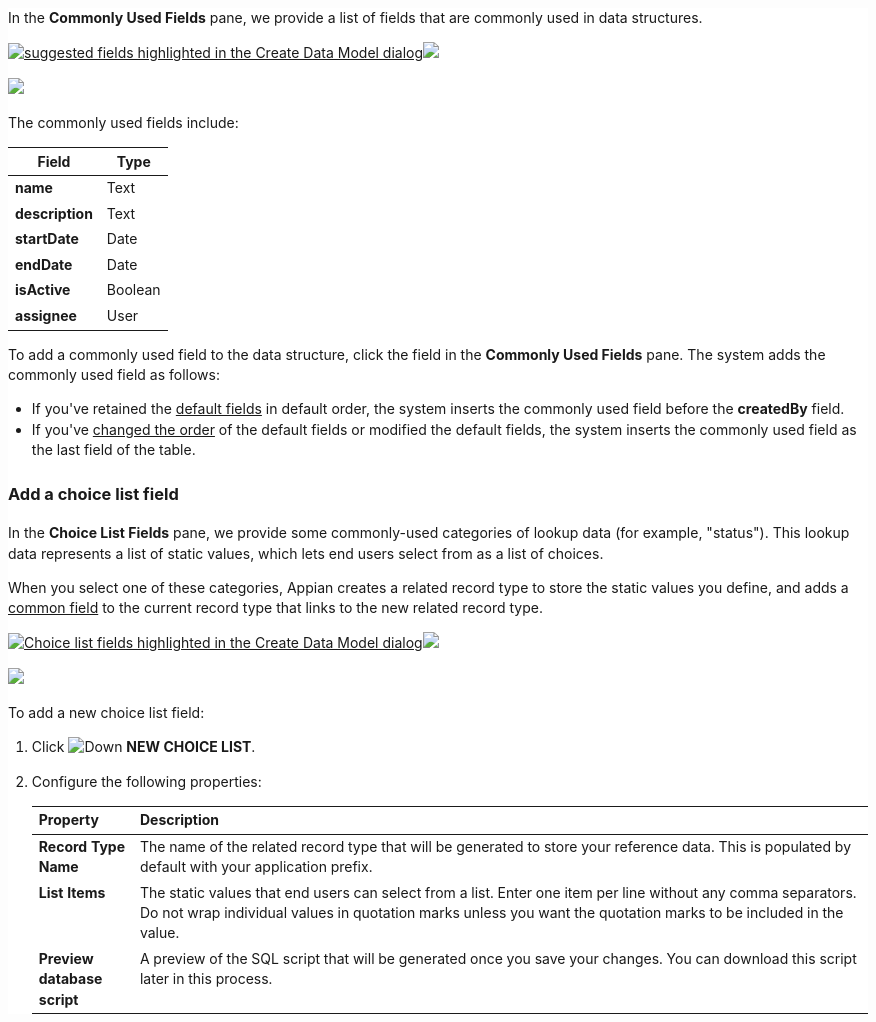 In the **Commonly Used Fields** pane, we provide a list of fields that are commonly used in data structures.

[![suggested fields highlighted in the Create Data Model dialog](images/Create_Record_Type/create-data-source-add-suggested-field.png)![](/suite/help/25.3/images/rn/zoom_magnify_center.png)](#img429)

[![](images/Create_Record_Type/create-data-source-add-suggested-field.png)](#_)

The commonly used fields include:

| Field | Type |
| --- | --- |
| **name** | Text |
| **description** | Text |
| **startDate** | Date |
| **endDate** | Date |
| **isActive** | Boolean |
| **assignee** | User |

To add a commonly used field to the data structure, click the field in the **Commonly Used Fields** pane. The system adds the commonly used field as follows:

-   If you've retained the [default fields](#review-the-default-fields) in default order, the system inserts the commonly used field before the **createdBy** field.
-   If you've [changed the order](#reorder-fields) of the default fields or modified the default fields, the system inserts the commonly used field as the last field of the table.

### Add a choice list field

In the **Choice List Fields** pane, we provide some commonly-used categories of lookup data (for example, "status"). This lookup data represents a list of static values, which lets end users select from as a list of choices.

When you select one of these categories, Appian creates a related record type to store the static values you define, and adds a [common field](record-type-relationships.html#common-field-values) to the current record type that links to the new related record type.

[![Choice list fields highlighted in the Create Data Model dialog](images/Create_Record_Type/create-data-source-add-choice-list-field.png)![](/suite/help/25.3/images/rn/zoom_magnify_center.png)](#img430)

[![](images/Create_Record_Type/create-data-source-add-choice-list-field.png)](#_)

To add a new choice list field:

1.  Click ![Down](images/Create_Record_Type/addField.png) **NEW CHOICE LIST**.
2.  Configure the following properties:

    | Property | Description |
    | --- | --- |
    | **Record Type Name** | The name of the related record type that will be generated to store your reference data. This is populated by default with your application prefix. |
    | **List Items** | The static values that end users can select from a list. Enter one item per line without any comma separators. Do not wrap individual values in quotation marks unless you want the quotation marks to be included in the value. |
    | **Preview database script** | A preview of the SQL script that will be generated once you save your changes. You can download this script later in this process. |
